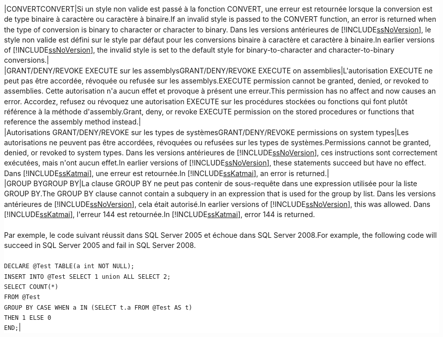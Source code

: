 |<span data-ttu-id="2eb0c-394">CONVERT</span><span class="sxs-lookup"><span data-stu-id="2eb0c-394">CONVERT</span></span>|<span data-ttu-id="2eb0c-395">Si un style non valide est passé à la fonction CONVERT, une erreur est retournée lorsque la conversion est de type binaire à caractère ou caractère à binaire.</span><span class="sxs-lookup"><span data-stu-id="2eb0c-395">If an invalid style is passed to the CONVERT function, an error is returned when the type of conversion is binary to character or character to binary.</span></span> <span data-ttu-id="2eb0c-396">Dans les versions antérieures de [!INCLUDE[ssNoVersion](../includes/ssnoversion-md.md)], le style non valide est défini sur le style par défaut pour les conversions binaire à caractère et caractère à binaire.</span><span class="sxs-lookup"><span data-stu-id="2eb0c-396">In earlier versions of [!INCLUDE[ssNoVersion](../includes/ssnoversion-md.md)], the invalid style is set to the default style for binary-to-character and character-to-binary conversions.</span></span>|  
|<span data-ttu-id="2eb0c-397">GRANT/DENY/REVOKE EXECUTE sur les assemblys</span><span class="sxs-lookup"><span data-stu-id="2eb0c-397">GRANT/DENY/REVOKE EXECUTE on assemblies</span></span>|<span data-ttu-id="2eb0c-398">L'autorisation EXECUTE ne peut pas être accordée, révoquée ou refusée sur les assemblys.</span><span class="sxs-lookup"><span data-stu-id="2eb0c-398">EXECUTE permission cannot be granted, denied, or revoked to assemblies.</span></span> <span data-ttu-id="2eb0c-399">Cette autorisation n'a aucun effet et provoque à présent une erreur.</span><span class="sxs-lookup"><span data-stu-id="2eb0c-399">This permission has no affect and now causes an error.</span></span> <span data-ttu-id="2eb0c-400">Accordez, refusez ou révoquez une autorisation EXECUTE sur les procédures stockées ou fonctions qui font plutôt référence à la méthode d'assembly.</span><span class="sxs-lookup"><span data-stu-id="2eb0c-400">Grant, deny, or revoke EXECUTE permission on the stored procedures or functions that reference the assembly method instead.</span></span>|  
|<span data-ttu-id="2eb0c-401">Autorisations GRANT/DENY/REVOKE sur les types de systèmes</span><span class="sxs-lookup"><span data-stu-id="2eb0c-401">GRANT/DENY/REVOKE permissions on system types</span></span>|<span data-ttu-id="2eb0c-402">Les autorisations ne peuvent pas être accordées, révoquées ou refusées sur les types de systèmes.</span><span class="sxs-lookup"><span data-stu-id="2eb0c-402">Permissions cannot be granted, denied, or revoked to system types.</span></span> <span data-ttu-id="2eb0c-403">Dans les versions antérieures de [!INCLUDE[ssNoVersion](../includes/ssnoversion-md.md)], ces instructions sont correctement exécutées, mais n'ont aucun effet.</span><span class="sxs-lookup"><span data-stu-id="2eb0c-403">In earlier versions of [!INCLUDE[ssNoVersion](../includes/ssnoversion-md.md)], these statements succeed but have no effect.</span></span> <span data-ttu-id="2eb0c-404">Dans [!INCLUDE[ssKatmai](../includes/sskatmai-md.md)], une erreur est retournée.</span><span class="sxs-lookup"><span data-stu-id="2eb0c-404">In [!INCLUDE[ssKatmai](../includes/sskatmai-md.md)], an error is returned.</span></span>|  
|<span data-ttu-id="2eb0c-405">GROUP BY</span><span class="sxs-lookup"><span data-stu-id="2eb0c-405">GROUP BY</span></span>|<span data-ttu-id="2eb0c-406">La clause GROUP BY ne peut pas contenir de sous-requête dans une expression utilisée pour la liste GROUP BY.</span><span class="sxs-lookup"><span data-stu-id="2eb0c-406">The GROUP BY clause cannot contain a subquery in an expression that is used for the group by list.</span></span> <span data-ttu-id="2eb0c-407">Dans les versions antérieures de [!INCLUDE[ssNoVersion](../includes/ssnoversion-md.md)], cela était autorisé.</span><span class="sxs-lookup"><span data-stu-id="2eb0c-407">In earlier versions of [!INCLUDE[ssNoVersion](../includes/ssnoversion-md.md)], this was allowed.</span></span> <span data-ttu-id="2eb0c-408">Dans [!INCLUDE[ssKatmai](../includes/sskatmai-md.md)], l'erreur 144 est retournée.</span><span class="sxs-lookup"><span data-stu-id="2eb0c-408">In [!INCLUDE[ssKatmai](../includes/sskatmai-md.md)], error 144 is returned.</span></span><br /><br /> <span data-ttu-id="2eb0c-409">Par exemple, le code suivant réussit dans SQL Server 2005 et échoue dans SQL Server 2008.</span><span class="sxs-lookup"><span data-stu-id="2eb0c-409">For example, the following code will succeed in SQL Server 2005 and fail in SQL Server 2008.</span></span><br /><br /> `DECLARE @Test TABLE(a int NOT NULL);` <br /> `INSERT INTO @Test SELECT 1 union ALL SELECT 2;` <br /> `SELECT COUNT(*)` <br /> `FROM @Test` <br /> `GROUP BY CASE WHEN a IN (SELECT t.a FROM @Test AS t)` <br /> `THEN 1 ELSE 0` <br /> `END;`|  